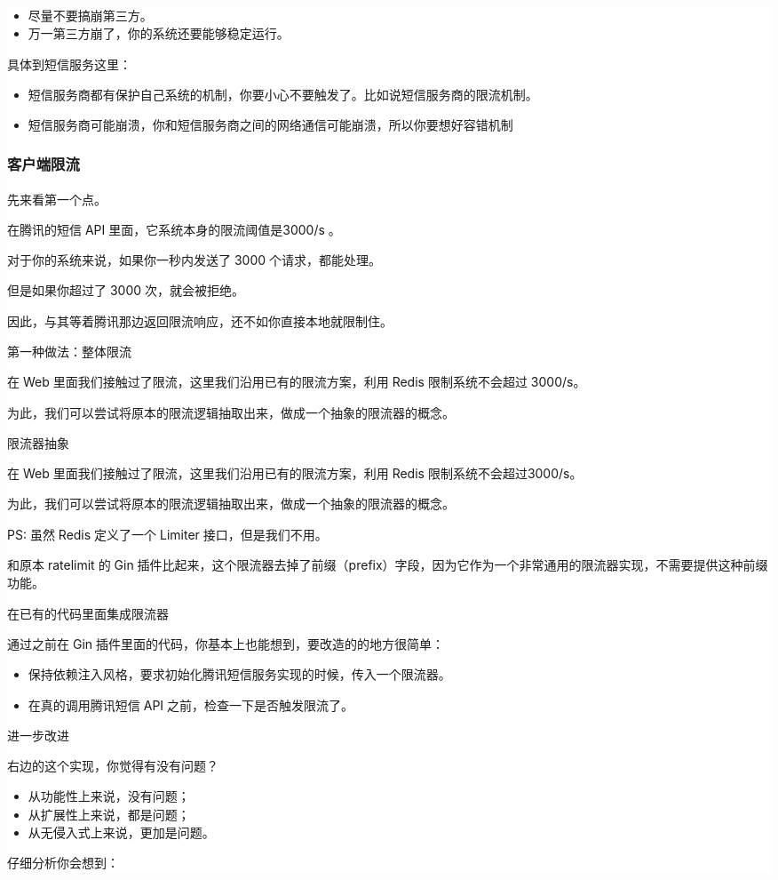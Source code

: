 + 尽量不要搞崩第三方。
+ 万一第三方崩了，你的系统还要能够稳定运行。

具体到短信服务这里：

+ 短信服务商都有保护自己系统的机制，你要小心不要触发了。比如说短信服务商的限流机制。

+ 短信服务商可能崩溃，你和短信服务商之间的网络通信可能崩溃，所以你要想好容错机制



### 客户端限流

先来看第一个点。

在腾讯的短信 API 里面，它系统本身的限流阈值是3000/s 。

对于你的系统来说，如果你一秒内发送了 3000 个请求，都能处理。

但是如果你超过了 3000 次，就会被拒绝。

因此，与其等着腾讯那边返回限流响应，还不如你直接本地就限制住。



第一种做法：整体限流

在 Web 里面我们接触过了限流，这里我们沿用已有的限流方案，利用 Redis 限制系统不会超过 3000/s。

为此，我们可以尝试将原本的限流逻辑抽取出来，做成一个抽象的限流器的概念。



限流器抽象

在 Web 里面我们接触过了限流，这里我们沿用已有的限流方案，利用 Redis 限制系统不会超过3000/s。

为此，我们可以尝试将原本的限流逻辑抽取出来，做成一个抽象的限流器的概念。

PS: 虽然 Redis 定义了一个 Limiter 接口，但是我们不用。

和原本 ratelimit 的 Gin 插件比起来，这个限流器去掉了前缀（prefix）字段，因为它作为一个非常通用的限流器实现，不需要提供这种前缀功能。







在已有的代码里面集成限流器

通过之前在 Gin 插件里面的代码，你基本上也能想到，要改造的的地方很简单：

+ 保持依赖注入风格，要求初始化腾讯短信服务实现的时候，传入一个限流器。

+ 在真的调用腾讯短信 API 之前，检查一下是否触发限流了。



进一步改进

右边的这个实现，你觉得有没有问题？

+ 从功能性上来说，没有问题；
+ 从扩展性上来说，都是问题；
+ 从无侵入式上来说，更加是问题。

仔细分析你会想到：
